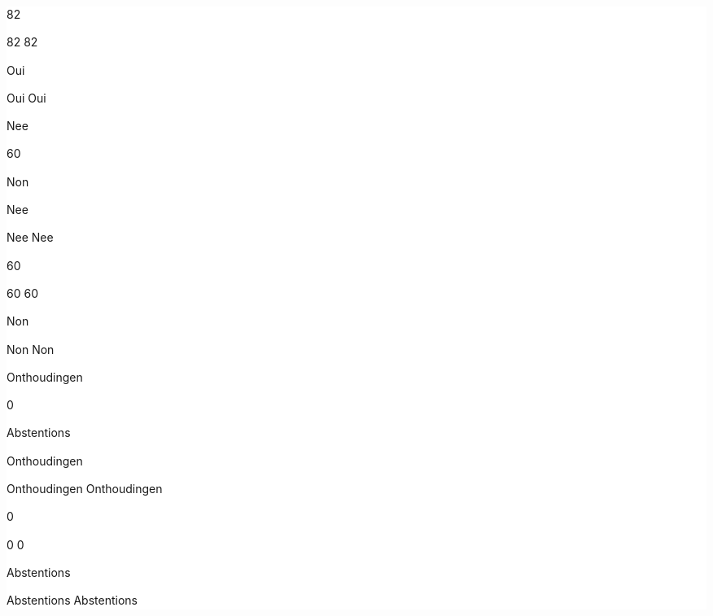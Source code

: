 
82

82
82


Oui

Oui
Oui



Nee


60


Non



Nee

Nee
Nee


60

60
60


Non

Non
Non



Onthoudingen


0


Abstentions



Onthoudingen

Onthoudingen
Onthoudingen


0

0
0


Abstentions

Abstentions
Abstentions
